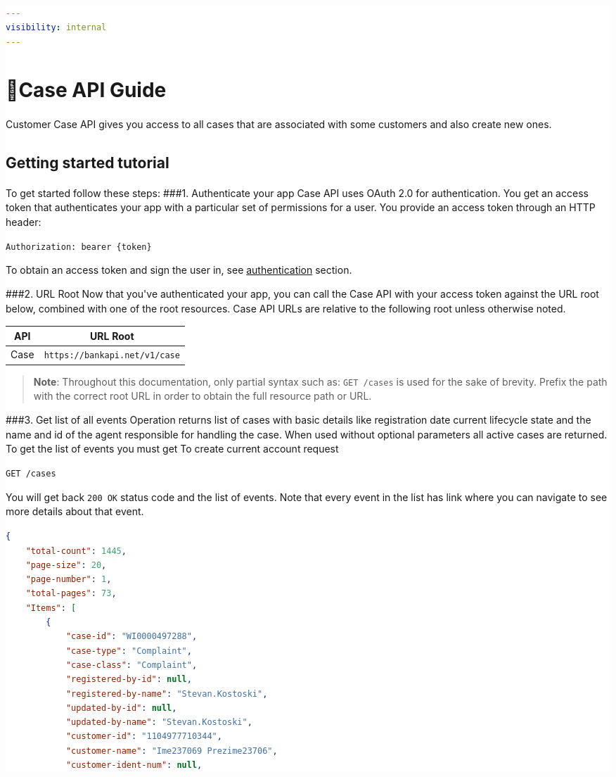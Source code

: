 ```yaml
---
visibility: internal
---
```


<span class="icon"></span>Case API Guide
=========================
Customer Case API gives you access to all cases that are associated with some customers and also create new ones.

Getting started tutorial
---------------
To get started follow these steps:
###1. Authenticate your app
Case API uses OAuth 2.0 for authentication. You get an access token that authenticates your app with a particular set of permissions for a user. You provide an access token through an HTTP header:
```
Authorization: bearer {token}
```
To obtain an access token and sign the user in, see [authentication](common-getstarted.html#authentication) section.

###2. URL Root
Now that you've authenticated your app, you can call the Case API with your access token against the URL root below, combined with one of the root resources.  Case API URLs are relative to the following root unless otherwise noted.

API | URL Root
--------|---------
Case | `https://bankapi.net/v1/case`


> **Note**: Throughout this documentation, only partial syntax such as: 
`GET /cases` is used for the sake of brevity. 
Prefix the path with the correct root URL in order to obtain the full resource path or URL.


###3. Get list of all events
Operation returns list of cases with basic details like registration date current lifecycle state and the name and id of the agent responsible for handling the case. When used without optional parameters all active cases are returned.
To get the list of events you must get To create current account request 

```
GET /cases
```

You will get back `200 OK` status code and the list of events. Note that every event in the list has link where you can navigate to see more details about that event.

```json
{
    "total-count": 1445,
    "page-size": 20,
    "page-number": 1,
    "total-pages": 73,
    "Items": [
        {
            "case-id": "WI0000497288",
            "case-type": "Complaint",
            "case-class": "Complaint",
            "registered-by-id": null,
            "registered-by-name": "Stevan.Kostoski",
            "updated-by-id": null,
            "updated-by-name": "Stevan.Kostoski",
            "customer-id": "1104977710344",
            "customer-name": "Ime237069 Prezime23706",
            "customer-ident-num": null,
```
